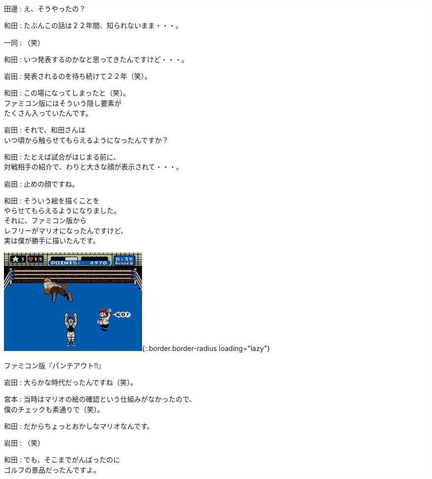 田邊
: え、そうやったの？

和田
: たぶんこの話は２２年間、知られないまま・・・。

一同
: （笑）

和田
: いつ発表するのかなと思ってきたんですけど・・・。

岩田
: 発表されるのを待ち続けて２２年（笑）。

和田
: この場になってしまったと（笑）。<br>ファミコン版にはそういう隠し要素が<br>たくさん入っていたんです。

岩田
: それで、和田さんは<br>いつ頃から触らせてもらえるようになったんですか？

和田
: たとえば試合がはじまる前に、<br>対戦相手の紹介で、わりと大きな顔が表示されて・・・。

岩田
: 止めの顔ですね。

和田
: そういう絵を描くことを<br>やらせてもらえるようになりました。<br>それに、ファミコン版から<br>レフリーがマリオになったんですけど、<br>実は僕が勝手に描いたんです。

![](/others/interviews/jp/wii/r7pj/vol1/img/img09.jpg){:.border.border-radius loading="lazy"}

ファミコン版『パンチアウト!!』

岩田
: 大らかな時代だったんですね（笑）。

宮本
: 当時はマリオの絵の確認という仕組みがなかったので、<br>僕のチェックも素通りで（笑）。

和田
: だからちょっとおかしなマリオなんです。

岩田
: （笑）

和田
: でも、そこまでがんばったのに<br>ゴルフの景品だったんですよ。
